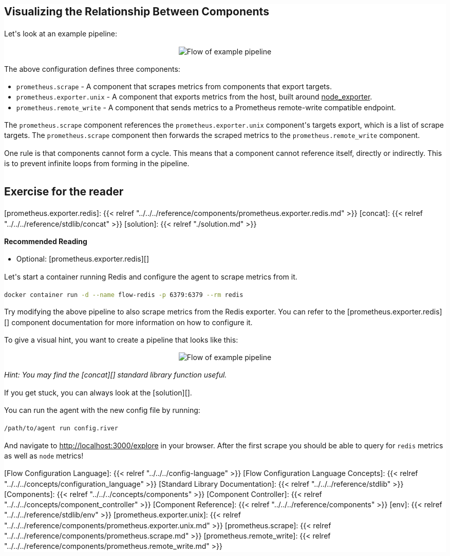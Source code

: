 ## Visualizing the Relationship Between Components

Let's look at an example pipeline:

<p align="center">
<img src="../assets/component_diagram_full.svg" alt="Flow of example pipeline" width="400" />
</p>

The above configuration defines three components:

- `prometheus.scrape` - A component that scrapes metrics from components that export targets.
- `prometheus.exporter.unix` - A component that exports metrics from the host, built around [node_exporter](https://github.com/prometheus/node_exporter).
- `prometheus.remote_write` - A component that sends metrics to a Prometheus remote-write compatible endpoint.

The `prometheus.scrape` component references the `prometheus.exporter.unix` component's targets export, which is a list of scrape targets. The `prometheus.scrape` component then forwards the scraped metrics to the `prometheus.remote_write` component.

One rule is that components cannot form a cycle. This means that a component cannot reference itself, directly or indirectly. This is to prevent infinite loops from forming in the pipeline.

## Exercise for the reader

[prometheus.exporter.redis]: {{< relref "../../../reference/components/prometheus.exporter.redis.md" >}}
[concat]: {{< relref "../../../reference/stdlib/concat" >}}
[solution]: {{< relref "./solution.md" >}}

**Recommended Reading**

- Optional: [prometheus.exporter.redis][]

Let's start a container running Redis and configure the agent to scrape metrics from it.

```bash
docker container run -d --name flow-redis -p 6379:6379 --rm redis
```

Try modifying the above pipeline to also scrape metrics from the Redis exporter. You can refer to the [prometheus.exporter.redis][] component documentation for more information on how to configure it.

To give a visual hint, you want to create a pipeline that looks like this:

<p align="center">
<img src="../assets/exercise_component_diagram.svg" alt="Flow of example pipeline" width="600" />
</p>

_Hint: You may find the [concat][] standard library function useful._

If you get stuck, you can always look at the [solution][].

You can run the agent with the new config file by running:

```bash
/path/to/agent run config.river
```

And navigate to [http://localhost:3000/explore](http://localhost:3000/explore) in your browser. After the first scrape you should be able to query for `redis` metrics as well as `node` metrics!


[Flow Configuration Language]: {{< relref "../../../config-language" >}}
[Flow Configuration Language Concepts]: {{< relref "../../../concepts/configuration_language" >}}
[Standard Library Documentation]: {{< relref "../../../reference/stdlib" >}}
[Components]: {{< relref "../../../concepts/components" >}}
[Component Controller]: {{< relref "../../../concepts/component_controller" >}}
[Component Reference]: {{< relref "../../../reference/components" >}}
[env]: {{< relref "../../../reference/stdlib/env" >}}
[prometheus.exporter.unix]: {{< relref "../../../reference/components/prometheus.exporter.unix.md" >}}
[prometheus.scrape]: {{< relref "../../../reference/components/prometheus.scrape.md" >}}
[prometheus.remote_write]: {{< relref "../../../reference/components/prometheus.remote_write.md" >}}